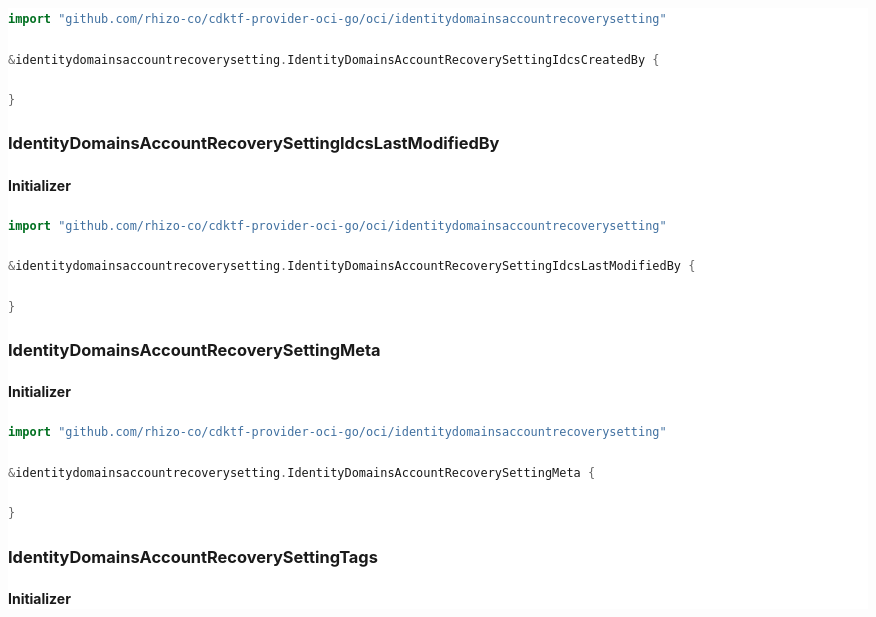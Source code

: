 ```go
import "github.com/rhizo-co/cdktf-provider-oci-go/oci/identitydomainsaccountrecoverysetting"

&identitydomainsaccountrecoverysetting.IdentityDomainsAccountRecoverySettingIdcsCreatedBy {

}
```


### IdentityDomainsAccountRecoverySettingIdcsLastModifiedBy <a name="IdentityDomainsAccountRecoverySettingIdcsLastModifiedBy" id="rhizo-co-terraform-provider-oci.identityDomainsAccountRecoverySetting.IdentityDomainsAccountRecoverySettingIdcsLastModifiedBy"></a>

#### Initializer <a name="Initializer" id="rhizo-co-terraform-provider-oci.identityDomainsAccountRecoverySetting.IdentityDomainsAccountRecoverySettingIdcsLastModifiedBy.Initializer"></a>

```go
import "github.com/rhizo-co/cdktf-provider-oci-go/oci/identitydomainsaccountrecoverysetting"

&identitydomainsaccountrecoverysetting.IdentityDomainsAccountRecoverySettingIdcsLastModifiedBy {

}
```


### IdentityDomainsAccountRecoverySettingMeta <a name="IdentityDomainsAccountRecoverySettingMeta" id="rhizo-co-terraform-provider-oci.identityDomainsAccountRecoverySetting.IdentityDomainsAccountRecoverySettingMeta"></a>

#### Initializer <a name="Initializer" id="rhizo-co-terraform-provider-oci.identityDomainsAccountRecoverySetting.IdentityDomainsAccountRecoverySettingMeta.Initializer"></a>

```go
import "github.com/rhizo-co/cdktf-provider-oci-go/oci/identitydomainsaccountrecoverysetting"

&identitydomainsaccountrecoverysetting.IdentityDomainsAccountRecoverySettingMeta {

}
```


### IdentityDomainsAccountRecoverySettingTags <a name="IdentityDomainsAccountRecoverySettingTags" id="rhizo-co-terraform-provider-oci.identityDomainsAccountRecoverySetting.IdentityDomainsAccountRecoverySettingTags"></a>

#### Initializer <a name="Initializer" id="rhizo-co-terraform-provider-oci.identityDomainsAccountRecoverySetting.IdentityDomainsAccountRecoverySettingTags.Initializer"></a>
